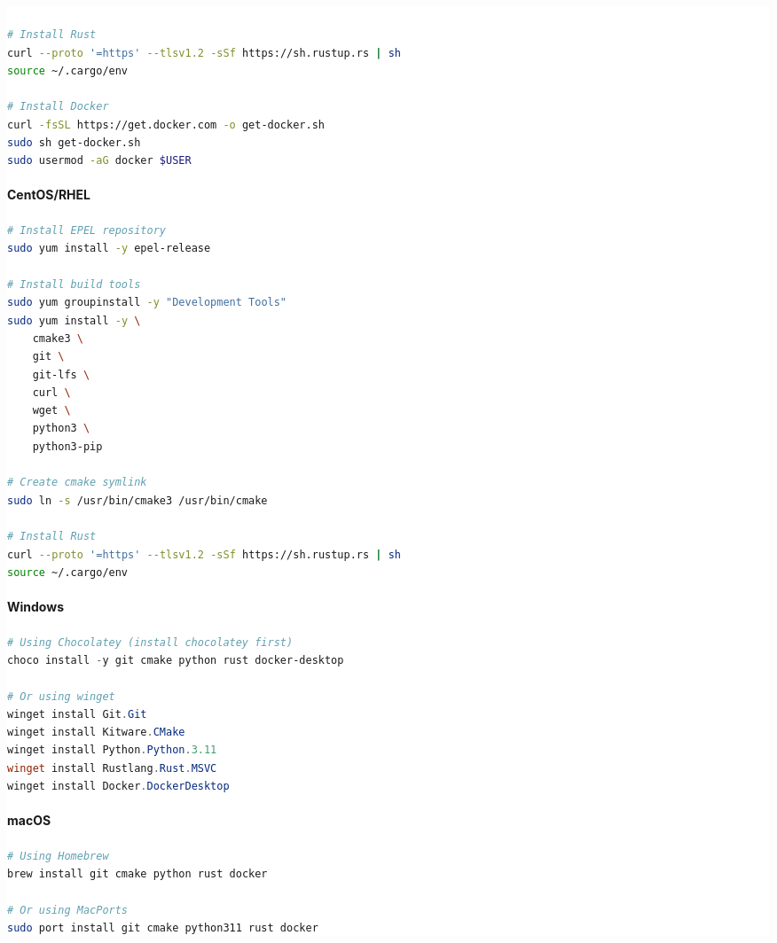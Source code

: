 ```bash

# Install Rust
curl --proto '=https' --tlsv1.2 -sSf https://sh.rustup.rs | sh
source ~/.cargo/env

# Install Docker
curl -fsSL https://get.docker.com -o get-docker.sh
sudo sh get-docker.sh
sudo usermod -aG docker $USER
```

#### CentOS/RHEL

```bash
# Install EPEL repository
sudo yum install -y epel-release

# Install build tools
sudo yum groupinstall -y "Development Tools"
sudo yum install -y \
    cmake3 \
    git \
    git-lfs \
    curl \
    wget \
    python3 \
    python3-pip

# Create cmake symlink
sudo ln -s /usr/bin/cmake3 /usr/bin/cmake

# Install Rust
curl --proto '=https' --tlsv1.2 -sSf https://sh.rustup.rs | sh
source ~/.cargo/env
```

#### Windows

```powershell
# Using Chocolatey (install chocolatey first)
choco install -y git cmake python rust docker-desktop

# Or using winget
winget install Git.Git
winget install Kitware.CMake
winget install Python.Python.3.11
winget install Rustlang.Rust.MSVC
winget install Docker.DockerDesktop
```

#### macOS

```bash
# Using Homebrew
brew install git cmake python rust docker

# Or using MacPorts
sudo port install git cmake python311 rust docker
```
